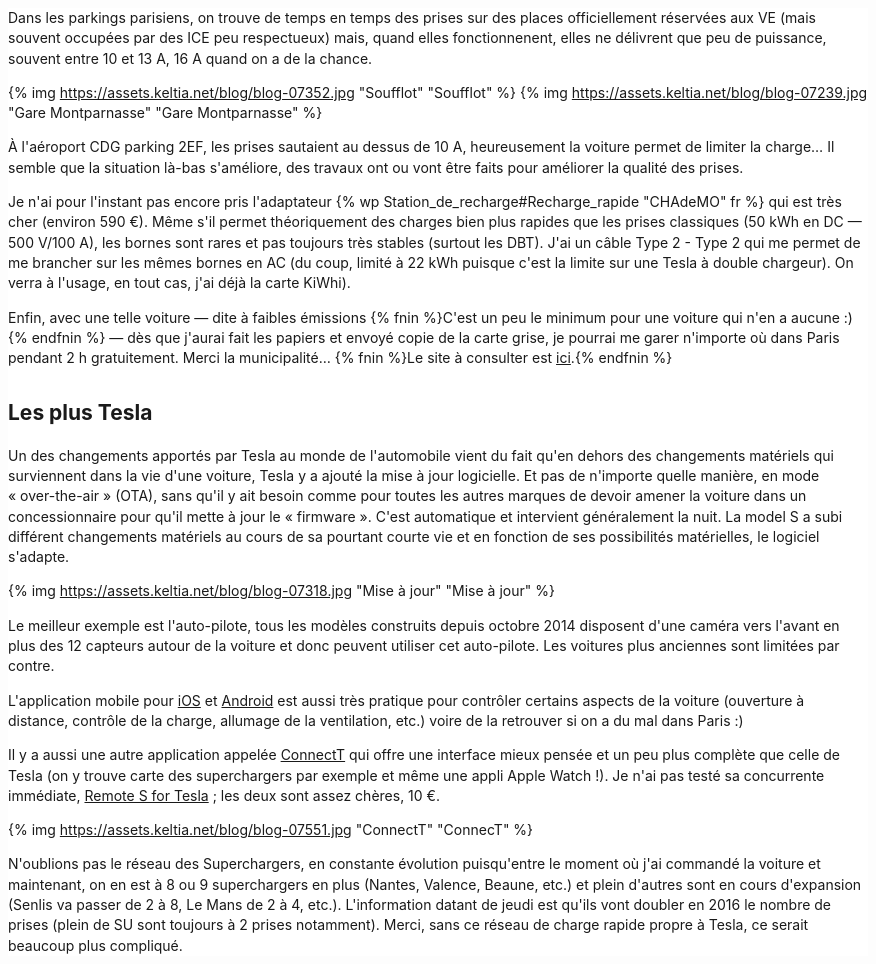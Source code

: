 Dans les parkings parisiens, on trouve de temps en temps des prises sur des places officiellement réservées aux VE (mais souvent occupées par des ICE peu respectueux) mais, quand elles fonctionnenent, elles ne délivrent que peu de puissance, souvent entre 10 et 13 A, 16 A quand on a de la chance.

{% img https://assets.keltia.net/blog/blog-07352.jpg "Soufflot" "Soufflot" %}
{% img https://assets.keltia.net/blog/blog-07239.jpg "Gare Montparnasse" "Gare Montparnasse" %}

À l'aéroport CDG parking 2EF, les prises sautaient au dessus de 10 A, heureusement la voiture permet de limiter la charge… Il semble que la situation là-bas s'améliore, des travaux ont ou vont être faits pour améliorer la qualité des prises. 

Je n'ai pour l'instant pas encore pris l'adaptateur {% wp Station_de_recharge#Recharge_rapide "CHAdeMO" fr %} qui est très cher (environ 590 €). Même s'il permet théoriquement des charges bien plus rapides que les prises classiques (50 kWh en DC — 500 V/100 A), les bornes sont rares et pas toujours très stables (surtout les DBT). J'ai un câble Type 2 - Type 2 qui me permet de me brancher sur les mêmes bornes en AC (du coup, limité à 22 kWh puisque c'est la limite sur une Tesla à double chargeur). On verra à l'usage, en tout cas, j'ai déjà la carte KiWhi).

Enfin, avec une telle voiture — dite à faibles émissions {% fnin %}C'est un peu le minimum pour une voiture qui n'en a aucune :){% endfnin %} — dès que j'aurai fait les papiers et envoyé copie de la carte grise, je pourrai me garer n'importe où dans Paris pendant 2 h gratuitement. Merci la municipalité… {% fnin %}Le site à consulter est [ici](http://www.paris.fr/services-et-infos-pratiques/deplacements-et-stationnement/stationnement/les-autres-offres-de-stationnement-2355#la-carte-vehicule-basse-emission_13).{% endfnin %}

Les plus Tesla
--------------

Un des changements apportés par Tesla au monde de l'automobile vient du fait qu'en dehors des changements matériels qui surviennent dans la vie d'une voiture, Tesla y a ajouté la mise à jour logicielle. Et pas de n'importe quelle manière, en mode « over-the-air » (OTA), sans qu'il y ait besoin comme pour toutes les autres marques de devoir amener la voiture dans un concessionnaire pour qu'il mette à jour le « firmware ». C'est automatique et intervient généralement la nuit. La model S a subi différent changements matériels au cours de sa pourtant courte vie et en fonction de ses possibilités matérielles, le logiciel s'adapte.

{% img https://assets.keltia.net/blog/blog-07318.jpg "Mise à jour" "Mise à jour" %}

Le meilleur exemple est l'auto-pilote, tous les modèles construits depuis octobre 2014 disposent d'une caméra vers l'avant en plus des 12 capteurs autour de la voiture et donc peuvent utiliser cet auto-pilote. Les voitures plus anciennes sont limitées par contre.

L'application mobile pour [iOS](https://itunes.apple.com/fr/app/tesla-motors/id582007913?l=en&mt=8) et [Android](https://play.google.com/store/apps/details?id=com.teslamotors.tesla) est aussi très pratique pour contrôler certains aspects de la voiture (ouverture à distance, contrôle de la charge, allumage de la ventilation, etc.) voire de la retrouver si on a du mal dans Paris :)

Il y a aussi une autre application appelée [ConnectT](https://itunes.apple.com/fr/app/connectt-for-tesla/id928249620?l=en&mt=8) qui offre une interface mieux pensée et un peu plus complète que celle de Tesla (on y trouve carte des superchargers par exemple et même une appli Apple Watch !). Je n'ai pas testé sa concurrente immédiate, [Remote S for Tesla](https://itunes.apple.com/fr/app/remote-s-for-tesla/id991623777?l=en&mt=8) ; les deux sont assez chères, 10 €.

{% img https://assets.keltia.net/blog/blog-07551.jpg "ConnectT" "ConnecT" %}

N'oublions pas le réseau des Superchargers, en constante évolution puisqu'entre le moment où j'ai commandé la voiture et maintenant, on en est à 8 ou 9 superchargers en plus (Nantes, Valence, Beaune, etc.) et plein d'autres sont en cours d'expansion (Senlis va passer de 2 à 8, Le Mans de 2 à 4, etc.). L'information datant de jeudi est qu'ils vont doubler en 2016 le nombre de prises (plein de SU sont toujours à 2 prises notamment). Merci, sans ce réseau de charge rapide propre à Tesla, ce serait beaucoup plus compliqué.
